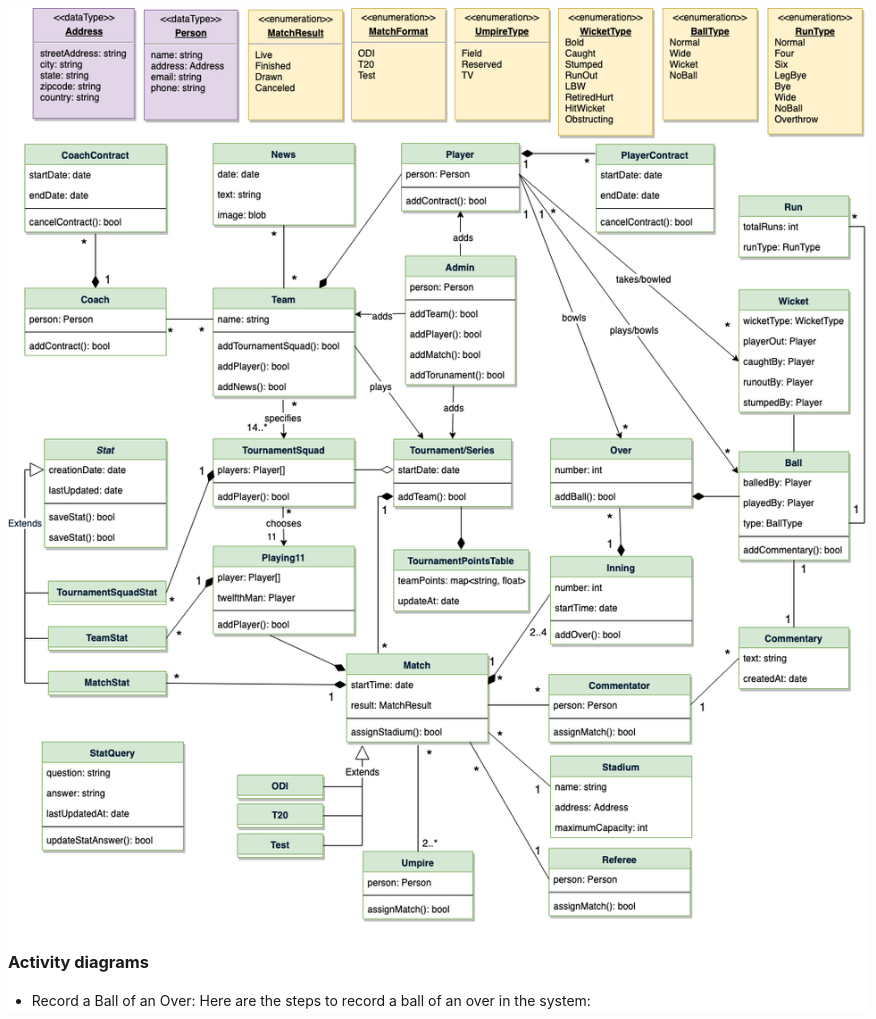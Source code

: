 ![](../images/ood/cricinfo-class-diagram.png)

### Activity diagrams
* Record a Ball of an Over: Here are the steps to record a ball of an over in the system: